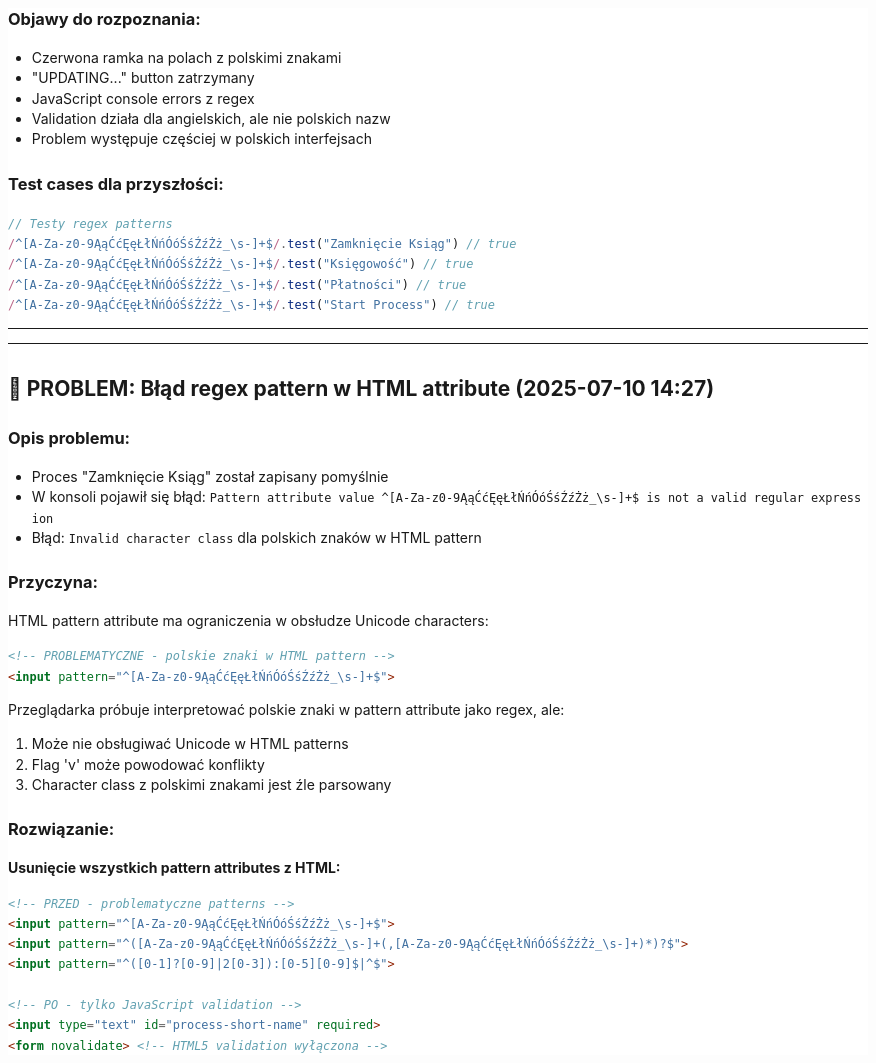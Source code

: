 ### **Objawy do rozpoznania:**
- Czerwona ramka na polach z polskimi znakami
- "UPDATING..." button zatrzymany
- JavaScript console errors z regex
- Validation działa dla angielskich, ale nie polskich nazw
- Problem występuje częściej w polskich interfejsach

### **Test cases dla przyszłości:**
```javascript
// Testy regex patterns
/^[A-Za-z0-9ĄąĆćĘęŁłŃńÓóŚśŹźŻż_\s-]+$/.test("Zamknięcie Ksiąg") // true
/^[A-Za-z0-9ĄąĆćĘęŁłŃńÓóŚśŹźŻż_\s-]+$/.test("Księgowość") // true  
/^[A-Za-z0-9ĄąĆćĘęŁłŃńÓóŚśŹźŻż_\s-]+$/.test("Płatności") // true
/^[A-Za-z0-9ĄąĆćĘęŁłŃńÓóŚśŹźŻż_\s-]+$/.test("Start Process") // true
```

---

---

## 🐛 PROBLEM: Błąd regex pattern w HTML attribute (2025-07-10 14:27)

### **Opis problemu:**
- Proces "Zamknięcie Ksiąg" został zapisany pomyślnie
- W konsoli pojawił się błąd: `Pattern attribute value ^[A-Za-z0-9ĄąĆćĘęŁłŃńÓóŚśŹźŻż_\s-]+$ is not a valid regular expression`
- Błąd: `Invalid character class` dla polskich znaków w HTML pattern

### **Przyczyna:**
HTML pattern attribute ma ograniczenia w obsłudze Unicode characters:

```html
<!-- PROBLEMATYCZNE - polskie znaki w HTML pattern -->
<input pattern="^[A-Za-z0-9ĄąĆćĘęŁłŃńÓóŚśŹźŻż_\s-]+$">
```

Przeglądarka próbuje interpretować polskie znaki w pattern attribute jako regex, ale:
1. Może nie obsługiwać Unicode w HTML patterns
2. Flag 'v' może powodować konflikty
3. Character class z polskimi znakami jest źle parsowany

### **Rozwiązanie:**
**Usunięcie wszystkich pattern attributes z HTML:**

```html
<!-- PRZED - problematyczne patterns -->
<input pattern="^[A-Za-z0-9ĄąĆćĘęŁłŃńÓóŚśŹźŻż_\s-]+$">
<input pattern="^([A-Za-z0-9ĄąĆćĘęŁłŃńÓóŚśŹźŻż_\s-]+(,[A-Za-z0-9ĄąĆćĘęŁłŃńÓóŚśŹźŻż_\s-]+)*)?$">
<input pattern="^([0-1]?[0-9]|2[0-3]):[0-5][0-9]$|^$">

<!-- PO - tylko JavaScript validation -->
<input type="text" id="process-short-name" required>
<form novalidate> <!-- HTML5 validation wyłączona -->
```
